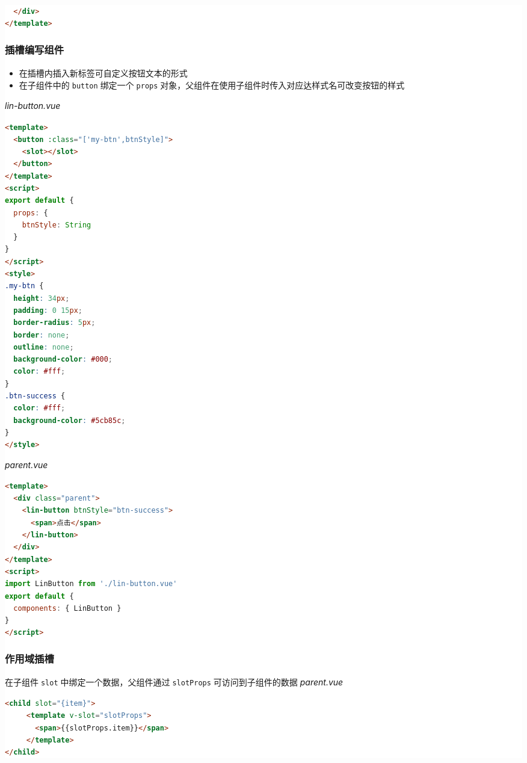 ```html
  </div>
</template>
```
### 插槽编写组件
- 在插槽内插入新标签可自定义按钮文本的形式
- 在子组件中的 `button` 绑定一个 `props` 对象，父组件在使用子组件时传入对应达样式名可改变按钮的样式

*lin-button.vue*
```html
<template> 
  <button :class="['my-btn',btnStyle]">
    <slot></slot>
  </button>
</template>
<script>
export default {
  props: {
    btnStyle: String
  }
}
</script>
<style>
.my-btn {
  height: 34px;
  padding: 0 15px;
  border-radius: 5px;
  border: none;
  outline: none;
  background-color: #000;
  color: #fff;
}
.btn-success {
  color: #fff;
  background-color: #5cb85c;
}
</style>
```
*parent.vue*
```html
<template>
  <div class="parent">
    <lin-button btnStyle="btn-success">
      <span>点击</span>
    </lin-button>
  </div>
</template>
<script>
import LinButton from './lin-button.vue'
export default {
  components: { LinButton }
}
</script>
```
### 作用域插槽
在子组件 `slot` 中绑定一个数据，父组件通过 `slotProps` 可访问到子组件的数据
*parent.vue*
```html
<child slot="{item}">
	 <template v-slot="slotProps">
	   <span>{{slotProps.item}}</span>
	 </template>
</child>
```